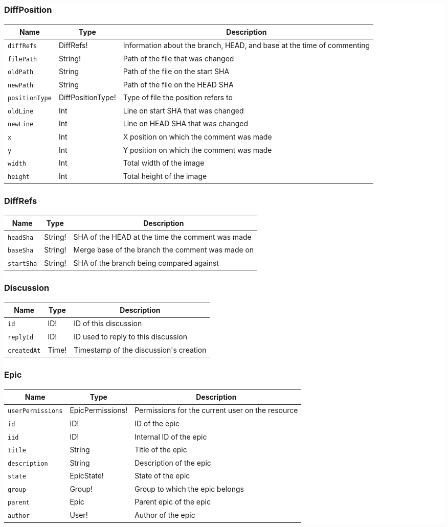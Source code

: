### DiffPosition

| Name  | Type  | Description |
| ---   |  ---- | ----------  |
| `diffRefs` | DiffRefs! | Information about the branch, HEAD, and base at the time of commenting |
| `filePath` | String! | Path of the file that was changed |
| `oldPath` | String | Path of the file on the start SHA |
| `newPath` | String | Path of the file on the HEAD SHA |
| `positionType` | DiffPositionType! | Type of file the position refers to |
| `oldLine` | Int | Line on start SHA that was changed |
| `newLine` | Int | Line on HEAD SHA that was changed |
| `x` | Int | X position on which the comment was made |
| `y` | Int | Y position on which the comment was made |
| `width` | Int | Total width of the image |
| `height` | Int | Total height of the image |

### DiffRefs

| Name  | Type  | Description |
| ---   |  ---- | ----------  |
| `headSha` | String! | SHA of the HEAD at the time the comment was made |
| `baseSha` | String! | Merge base of the branch the comment was made on |
| `startSha` | String! | SHA of the branch being compared against |

### Discussion

| Name  | Type  | Description |
| ---   |  ---- | ----------  |
| `id` | ID! | ID of this discussion |
| `replyId` | ID! | ID used to reply to this discussion |
| `createdAt` | Time! | Timestamp of the discussion's creation |

### Epic

| Name  | Type  | Description |
| ---   |  ---- | ----------  |
| `userPermissions` | EpicPermissions! | Permissions for the current user on the resource |
| `id` | ID! | ID of the epic |
| `iid` | ID! | Internal ID of the epic |
| `title` | String | Title of the epic |
| `description` | String | Description of the epic |
| `state` | EpicState! | State of the epic |
| `group` | Group! | Group to which the epic belongs |
| `parent` | Epic | Parent epic of the epic |
| `author` | User! | Author of the epic |
